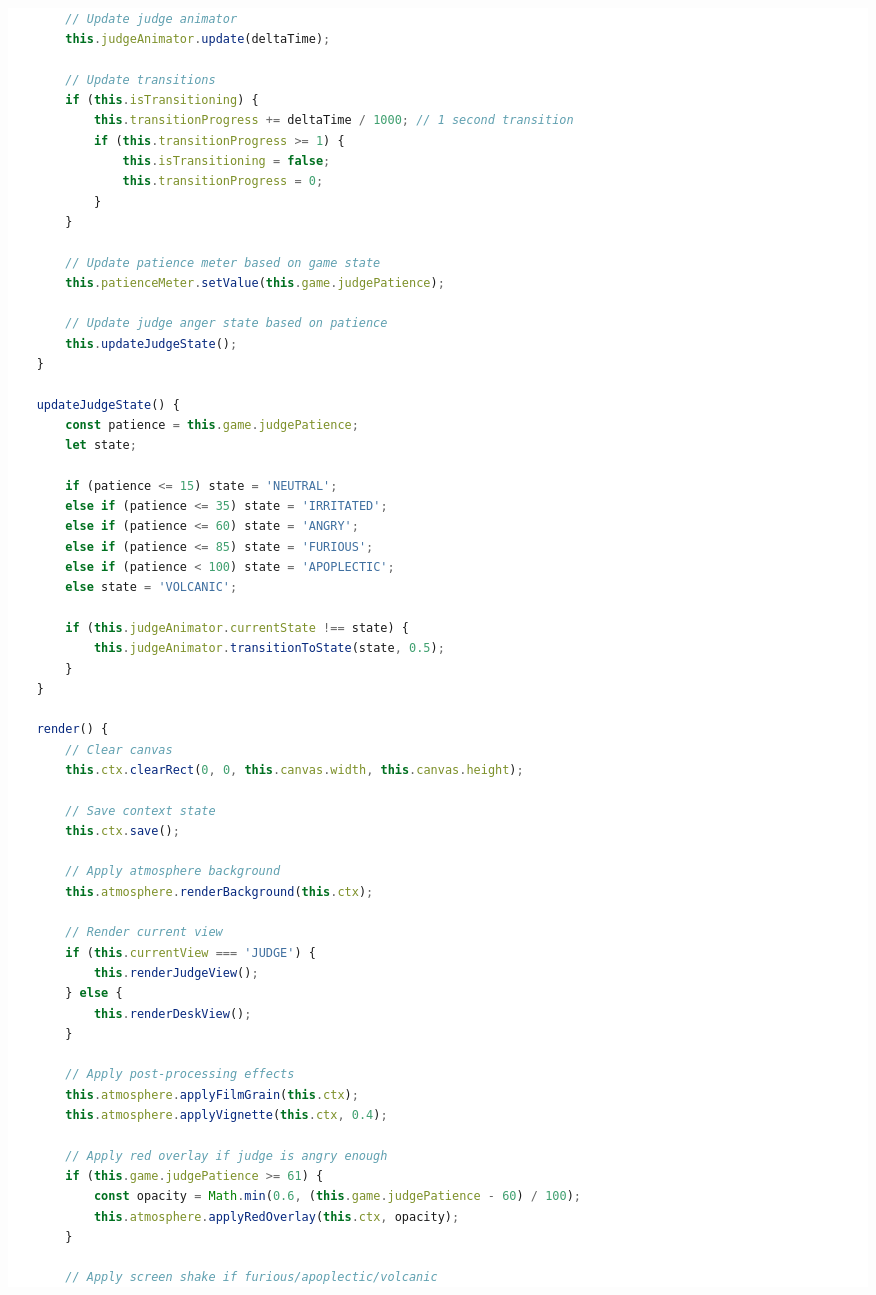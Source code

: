 ```javascript
        // Update judge animator
        this.judgeAnimator.update(deltaTime);

        // Update transitions
        if (this.isTransitioning) {
            this.transitionProgress += deltaTime / 1000; // 1 second transition
            if (this.transitionProgress >= 1) {
                this.isTransitioning = false;
                this.transitionProgress = 0;
            }
        }

        // Update patience meter based on game state
        this.patienceMeter.setValue(this.game.judgePatience);

        // Update judge anger state based on patience
        this.updateJudgeState();
    }

    updateJudgeState() {
        const patience = this.game.judgePatience;
        let state;

        if (patience <= 15) state = 'NEUTRAL';
        else if (patience <= 35) state = 'IRRITATED';
        else if (patience <= 60) state = 'ANGRY';
        else if (patience <= 85) state = 'FURIOUS';
        else if (patience < 100) state = 'APOPLECTIC';
        else state = 'VOLCANIC';

        if (this.judgeAnimator.currentState !== state) {
            this.judgeAnimator.transitionToState(state, 0.5);
        }
    }

    render() {
        // Clear canvas
        this.ctx.clearRect(0, 0, this.canvas.width, this.canvas.height);

        // Save context state
        this.ctx.save();

        // Apply atmosphere background
        this.atmosphere.renderBackground(this.ctx);

        // Render current view
        if (this.currentView === 'JUDGE') {
            this.renderJudgeView();
        } else {
            this.renderDeskView();
        }

        // Apply post-processing effects
        this.atmosphere.applyFilmGrain(this.ctx);
        this.atmosphere.applyVignette(this.ctx, 0.4);

        // Apply red overlay if judge is angry enough
        if (this.game.judgePatience >= 61) {
            const opacity = Math.min(0.6, (this.game.judgePatience - 60) / 100);
            this.atmosphere.applyRedOverlay(this.ctx, opacity);
        }

        // Apply screen shake if furious/apoplectic/volcanic
```